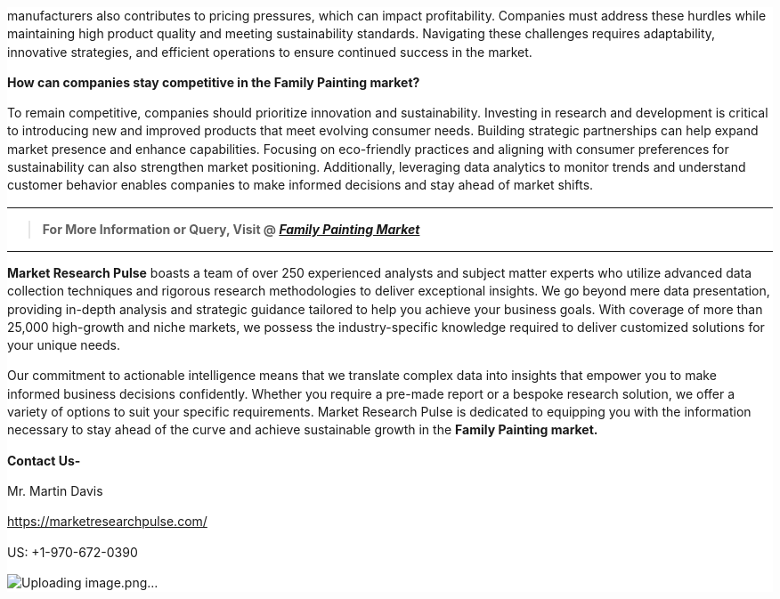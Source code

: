 manufacturers also contributes to pricing pressures, which can impact profitability. Companies must address these hurdles while maintaining high product quality and meeting sustainability standards. Navigating these challenges requires adaptability, innovative strategies, and efficient operations to ensure continued success in the market.</p><p><strong>How can companies stay competitive in the Family Painting market?</strong></p><p>To remain competitive, companies should prioritize innovation and sustainability. Investing in research and development is critical to introducing new and improved products that meet evolving consumer needs. Building strategic partnerships can help expand market presence and enhance capabilities. Focusing on eco-friendly practices and aligning with consumer preferences for sustainability can also strengthen market positioning. Additionally, leveraging data analytics to monitor trends and understand customer behavior enables companies to make informed decisions and stay ahead of market shifts.</p><hr /><blockquote><p><strong>For More Information or Query, Visit @&nbsp;<em><a href="https://marketresearchpulse.com/report/131666/family-painting-market?utm_source=Linkedin&utm_medium=091">Family Painting Market</a></em></strong></p></blockquote><hr /><p><strong>Market Research Pulse</strong> boasts a team of over 250 experienced analysts and subject matter experts who utilize advanced data collection techniques and rigorous research methodologies to deliver exceptional insights. We go beyond mere data presentation, providing in-depth analysis and strategic guidance tailored to help you achieve your business goals. With coverage of more than 25,000 high-growth and niche markets, we possess the industry-specific knowledge required to deliver customized solutions for your unique needs.</p><p>Our commitment to actionable intelligence means that we translate complex data into insights that empower you to make informed business decisions confidently. Whether you require a pre-made report or a bespoke research solution, we offer a variety of options to suit your specific requirements. Market Research Pulse is dedicated to equipping you with the information necessary to stay ahead of the curve and achieve sustainable growth in the <strong>Family Painting market.</strong></p><p><strong>Contact Us-</strong></p><p>Mr. Martin Davis</p><p>https://marketresearchpulse.com/</p><p>US: +1-970-672-0390</p>
![Uploading image.png…]()
